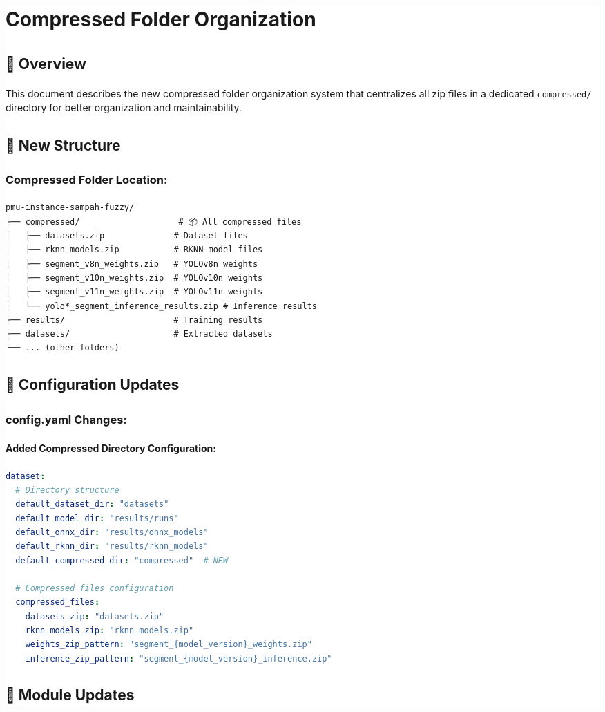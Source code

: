 # Compressed Folder Organization

## 🎯 **Overview**

This document describes the new compressed folder organization system that centralizes all zip files in a dedicated `compressed/` directory for better organization and maintainability.

## 📁 **New Structure**

### **Compressed Folder Location:**
```
pmu-instance-sampah-fuzzy/
├── compressed/                    # 📦 All compressed files
│   ├── datasets.zip              # Dataset files
│   ├── rknn_models.zip           # RKNN model files
│   ├── segment_v8n_weights.zip   # YOLOv8n weights
│   ├── segment_v10n_weights.zip  # YOLOv10n weights
│   ├── segment_v11n_weights.zip  # YOLOv11n weights
│   └── yolo*_segment_inference_results.zip # Inference results
├── results/                      # Training results
├── datasets/                     # Extracted datasets
└── ... (other folders)
```

## 🔧 **Configuration Updates**

### **config.yaml Changes:**

#### **Added Compressed Directory Configuration:**
```yaml
dataset:
  # Directory structure
  default_dataset_dir: "datasets"
  default_model_dir: "results/runs"
  default_onnx_dir: "results/onnx_models"
  default_rknn_dir: "results/rknn_models"
  default_compressed_dir: "compressed"  # NEW
  
  # Compressed files configuration
  compressed_files:
    datasets_zip: "datasets.zip"
    rknn_models_zip: "rknn_models.zip"
    weights_zip_pattern: "segment_{model_version}_weights.zip"
    inference_zip_pattern: "segment_{model_version}_inference.zip"
```

## 🔄 **Module Updates**

